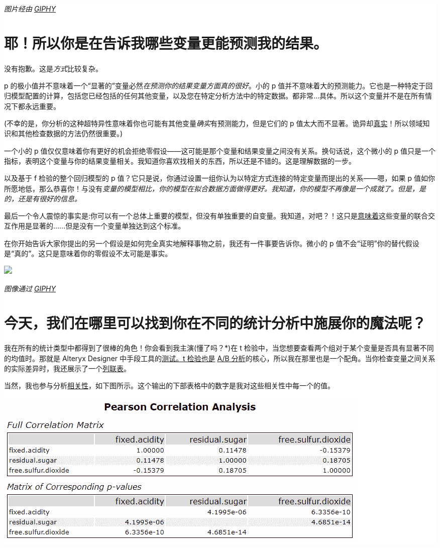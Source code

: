 *图片经由* [*GIPHY*](https://media.giphy.com/media/tdu0n3HeVHfRS/giphy.gif)

# 耶！所以你是在告诉我哪些变量更能预测我的结果。

没有抱歉。这是*方式*比较复杂。

p 的极小值并不意味着一个“显著的”变量必然*在预测你的结果变量方面真的很好*。小的 p 值并不意味着大的预测能力。它也是一种特定于回归模型配置的计算，包括您已经包括的任何其他变量，以及您在特定分析方法中的特定数据。都非常…具体。所以这个变量并不是在所有情况下都永远重要。

(不幸的是，你分析的这种超特异性意味着你也可能有其他变量*确实*有预测能力，但是它们的 p 值太大而不显著。诡异却[真实](https://www.pnas.org/content/pnas/112/45/13892.full.pdf)！所以领域知识和其他检查数据的方法仍然很重要。)

一个小的 p 值仅仅意味着你有更好的机会拒绝零假设——这可能是那个变量和结果变量之间没有关系。换句话说，这个微小的 p 值只是一个指标，表明这个变量与你的结果变量相关。我知道你喜欢找相关的东西，所以还是不错的。这是理解数据的一步。

以及基于 f 检验的整个回归模型的 p 值？它只是说，你通过设置一组你认为以特定方式连接的特定变量而提出的关系——嗯，如果 p 值如你所愿地低，那么恭喜你！与没有*变量的模型相比，你的模型在拟合数据方面做得更好。我知道，你的模型不再像是一个成就了。但是，是的，还是有很好的信息。*

最后一个令人震惊的事实是:你可以有一个总体上重要的模型，但没有单独重要的自变量。我知道，对吧？！这只是[意味着](https://statisticsbyjim.com/regression/interpret-f-test-overall-significance-regression/#:~:text=The%20F%2Dtest%20of%20overall%20significance%20indicates%20whether%20your%20linear,that%20contains%20no%20independent%20variables.&text=F%2Dtests%20can%20evaluate%20multiple,fits%20of%20different%20linear%20models.)这些变量的联合交互作用是显著的……但是没有一个变量单独达到这个标准。

在你开始告诉大家你提出的另一个假设是如何完全真实地解释事物之前，我还有一件事要告诉你。微小的 p 值不会“证明”你的替代假设是“真的”。这只是意味着你的零假设不太可能是事实。

![](img/80d46df916113db1df5952dae0e66aa1.png)

*图像通过* [*GIPHY*](https://media.giphy.com/media/YEongvRqe8sXC/giphy.gifhttps://media.giphy.com/media/l4pTsh45Dg7jnDM6Q/giphy-downsized.gif)

# 今天，我们在哪里可以找到你在不同的统计分析中施展你的魔法呢？

我在所有的统计类型中都得到了很棒的角色！你会看到我主演(懂了吗？*)在 t 检验中，当您想要查看两个组对于某个变量是否具有显著不同的均值时。那就是 Alteryx Designer 中手段工具的[测试。t 检验也是](https://help.alteryx.com/current/designer/test-means-tool) [A/B 分析](https://help.alteryx.com/current/designer/ab-analysis-tool)的核心，所以我在那里也是一个配角。当你检查变量之间关系的实际差异时，我还展示了一个[列联表](https://help.alteryx.com/current/designer/contingency-table-tool)。

当然，我也参与分析[相关性](https://community.alteryx.com/t5/Alteryx-Designer-Knowledge-Base/Tool-Mastery-Association-Analysis/ta-p/40459)，如下图所示。这个输出的下部表格中的数字是我对这些相关性中每一个的值。

![](img/be9b91c86e4029cfb1d7ebb116a99ddd.png)
